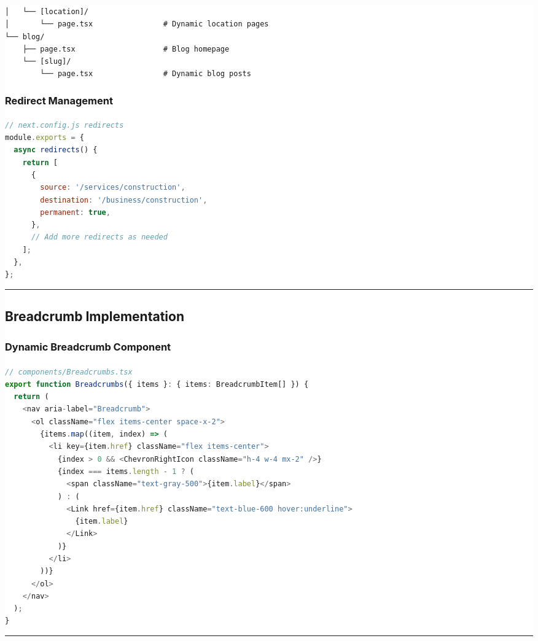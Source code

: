 ```
│   └── [location]/
│       └── page.tsx                # Dynamic location pages
└── blog/
    ├── page.tsx                    # Blog homepage
    └── [slug]/
        └── page.tsx                # Dynamic blog posts
```

### Redirect Management
```javascript
// next.config.js redirects
module.exports = {
  async redirects() {
    return [
      {
        source: '/services/construction',
        destination: '/business/construction',
        permanent: true,
      },
      // Add more redirects as needed
    ];
  },
};
```

---

## Breadcrumb Implementation

### Dynamic Breadcrumb Component
```typescript
// components/Breadcrumbs.tsx
export function Breadcrumbs({ items }: { items: BreadcrumbItem[] }) {
  return (
    <nav aria-label="Breadcrumb">
      <ol className="flex items-center space-x-2">
        {items.map((item, index) => (
          <li key={item.href} className="flex items-center">
            {index > 0 && <ChevronRightIcon className="h-4 w-4 mx-2" />}
            {index === items.length - 1 ? (
              <span className="text-gray-500">{item.label}</span>
            ) : (
              <Link href={item.href} className="text-blue-600 hover:underline">
                {item.label}
              </Link>
            )}
          </li>
        ))}
      </ol>
    </nav>
  );
}
```

---